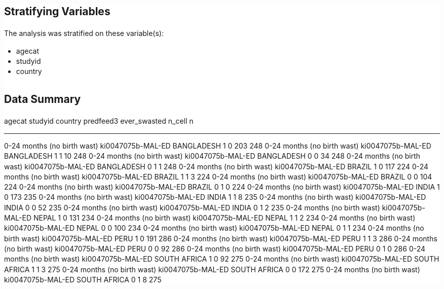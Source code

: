 ## Stratifying Variables

The analysis was stratified on these variable(s):

* agecat
* studyid
* country

## Data Summary

agecat                        studyid               country                        predfeed3    ever_swasted   n_cell       n
----------------------------  --------------------  -----------------------------  ----------  -------------  -------  ------
0-24 months (no birth wast)   ki0047075b-MAL-ED     BANGLADESH                     1                       0      203     248
0-24 months (no birth wast)   ki0047075b-MAL-ED     BANGLADESH                     1                       1       10     248
0-24 months (no birth wast)   ki0047075b-MAL-ED     BANGLADESH                     0                       0       34     248
0-24 months (no birth wast)   ki0047075b-MAL-ED     BANGLADESH                     0                       1        1     248
0-24 months (no birth wast)   ki0047075b-MAL-ED     BRAZIL                         1                       0      117     224
0-24 months (no birth wast)   ki0047075b-MAL-ED     BRAZIL                         1                       1        3     224
0-24 months (no birth wast)   ki0047075b-MAL-ED     BRAZIL                         0                       0      104     224
0-24 months (no birth wast)   ki0047075b-MAL-ED     BRAZIL                         0                       1        0     224
0-24 months (no birth wast)   ki0047075b-MAL-ED     INDIA                          1                       0      173     235
0-24 months (no birth wast)   ki0047075b-MAL-ED     INDIA                          1                       1        8     235
0-24 months (no birth wast)   ki0047075b-MAL-ED     INDIA                          0                       0       52     235
0-24 months (no birth wast)   ki0047075b-MAL-ED     INDIA                          0                       1        2     235
0-24 months (no birth wast)   ki0047075b-MAL-ED     NEPAL                          1                       0      131     234
0-24 months (no birth wast)   ki0047075b-MAL-ED     NEPAL                          1                       1        2     234
0-24 months (no birth wast)   ki0047075b-MAL-ED     NEPAL                          0                       0      100     234
0-24 months (no birth wast)   ki0047075b-MAL-ED     NEPAL                          0                       1        1     234
0-24 months (no birth wast)   ki0047075b-MAL-ED     PERU                           1                       0      191     286
0-24 months (no birth wast)   ki0047075b-MAL-ED     PERU                           1                       1        3     286
0-24 months (no birth wast)   ki0047075b-MAL-ED     PERU                           0                       0       92     286
0-24 months (no birth wast)   ki0047075b-MAL-ED     PERU                           0                       1        0     286
0-24 months (no birth wast)   ki0047075b-MAL-ED     SOUTH AFRICA                   1                       0       92     275
0-24 months (no birth wast)   ki0047075b-MAL-ED     SOUTH AFRICA                   1                       1        3     275
0-24 months (no birth wast)   ki0047075b-MAL-ED     SOUTH AFRICA                   0                       0      172     275
0-24 months (no birth wast)   ki0047075b-MAL-ED     SOUTH AFRICA                   0                       1        8     275